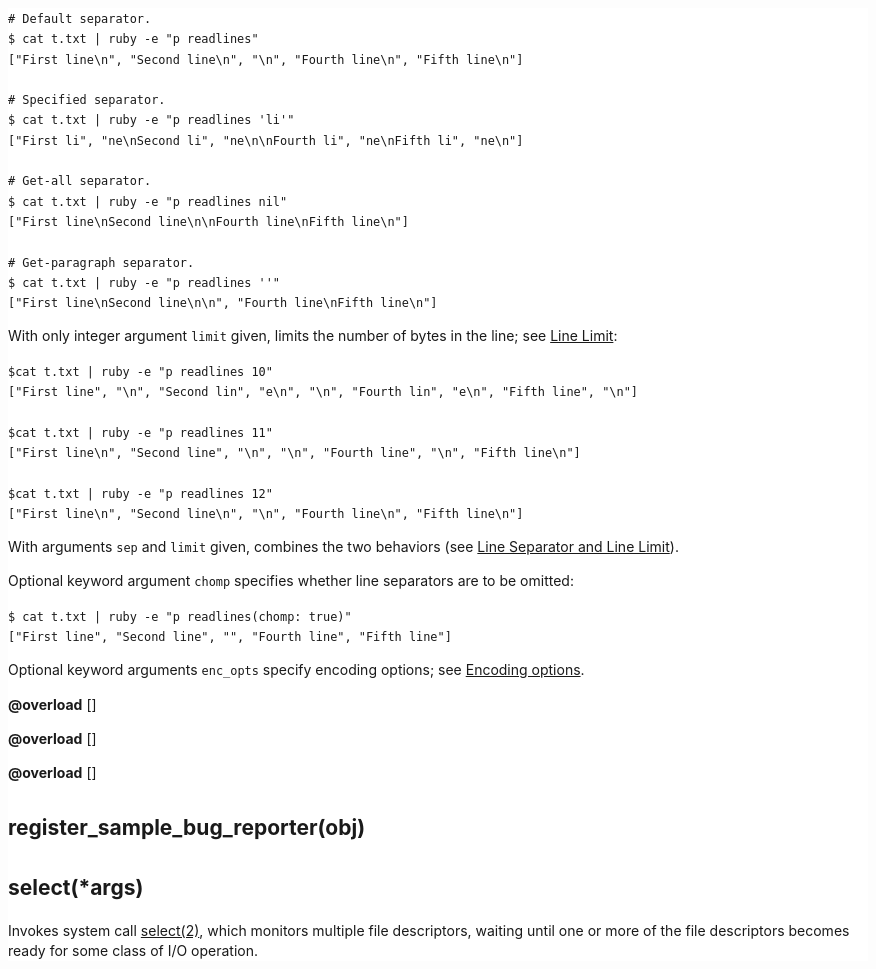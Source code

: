     # Default separator.
    $ cat t.txt | ruby -e "p readlines"
    ["First line\n", "Second line\n", "\n", "Fourth line\n", "Fifth line\n"]

    # Specified separator.
    $ cat t.txt | ruby -e "p readlines 'li'"
    ["First li", "ne\nSecond li", "ne\n\nFourth li", "ne\nFifth li", "ne\n"]

    # Get-all separator.
    $ cat t.txt | ruby -e "p readlines nil"
    ["First line\nSecond line\n\nFourth line\nFifth line\n"]

    # Get-paragraph separator.
    $ cat t.txt | ruby -e "p readlines ''"
    ["First line\nSecond line\n\n", "Fourth line\nFifth line\n"]

With only integer argument `limit` given, limits the number of bytes in the
line; see [Line Limit](rdoc-ref:IO@Line+Limit):

    $cat t.txt | ruby -e "p readlines 10"
    ["First line", "\n", "Second lin", "e\n", "\n", "Fourth lin", "e\n", "Fifth line", "\n"]

    $cat t.txt | ruby -e "p readlines 11"
    ["First line\n", "Second line", "\n", "\n", "Fourth line", "\n", "Fifth line\n"]

    $cat t.txt | ruby -e "p readlines 12"
    ["First line\n", "Second line\n", "\n", "Fourth line\n", "Fifth line\n"]

With arguments `sep` and `limit` given, combines the two behaviors (see [Line
Separator and Line Limit](rdoc-ref:IO@Line+Separator+and+Line+Limit)).

Optional keyword argument `chomp` specifies whether line separators are to be
omitted:

    $ cat t.txt | ruby -e "p readlines(chomp: true)"
    ["First line", "Second line", "", "Fourth line", "Fifth line"]

Optional keyword arguments `enc_opts` specify encoding options; see [Encoding
options](rdoc-ref:encodings.rdoc@Encoding+Options).

**@overload** [] 

**@overload** [] 

**@overload** [] 

## register_sample_bug_reporter(obj) [](#method-i-register_sample_bug_reporter)

## select(*args) [](#method-i-select)
Invokes system call [select(2)](https://linux.die.net/man/2/select), which
monitors multiple file descriptors, waiting until one or more of the file
descriptors becomes ready for some class of I/O operation.
